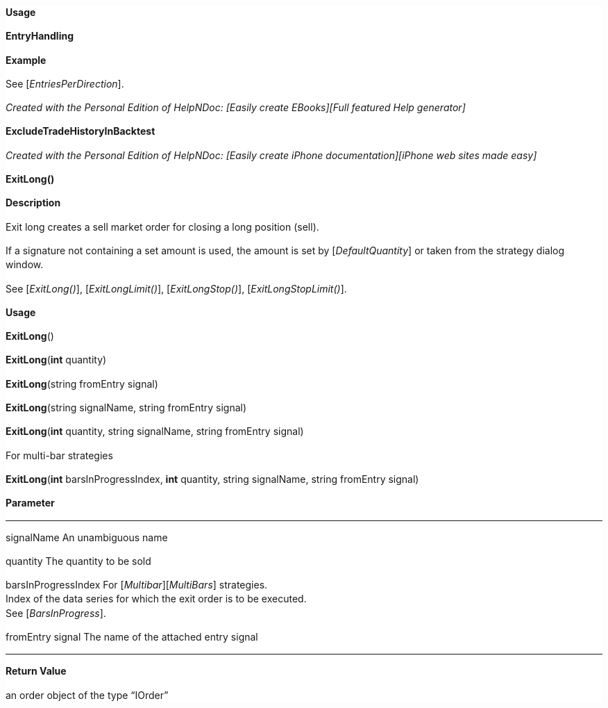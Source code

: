 **Usage**

**EntryHandling**

**Example**

See [*EntriesPerDirection*].

*Created with the Personal Edition of HelpNDoc: [*Easily create EBooks*][*Full featured Help generator*]*

<span id="_topic_ExcludeTradeHistoryInBacktest" class="anchor"></span>**ExcludeTradeHistoryInBacktest**

*Created with the Personal Edition of HelpNDoc: [*Easily create iPhone documentation*][*iPhone web sites made easy*]*

<span id="_topic_ExitLong" class="anchor"></span>**ExitLong()**

**Description**

Exit long creates a sell market order for closing a long position (sell).

If a signature not containing a set amount is used, the amount is set by [*DefaultQuantity*] or taken from the strategy dialog window.

See [*ExitLong()*], [*ExitLongLimit()*], [*ExitLongStop()*], [*ExitLongStopLimit()*].

**Usage**

**ExitLong**()

**ExitLong**(**int** quantity)

**ExitLong**(string fromEntry signal)

**ExitLong**(string signalName, string fromEntry signal)

**ExitLong**(**int** quantity, string signalName, string fromEntry signal)

For multi-bar strategies

**ExitLong**(**int** barsInProgressIndex, **int** quantity, string signalName, string fromEntry signal)

**Parameter**

  --------------------- -----------------------------------------------------------------------
  signalName            An unambiguous name

  quantity              The quantity to be sold

  barsInProgressIndex   For [*Multibar*][*MultiBars*] strategies.\
                        Index of the data series for which the exit order is to be executed.\
                        See [*BarsInProgress*].

  fromEntry signal      The name of the attached entry signal
  --------------------- -----------------------------------------------------------------------

**Return Value**

an order object of the type “IOrder”
